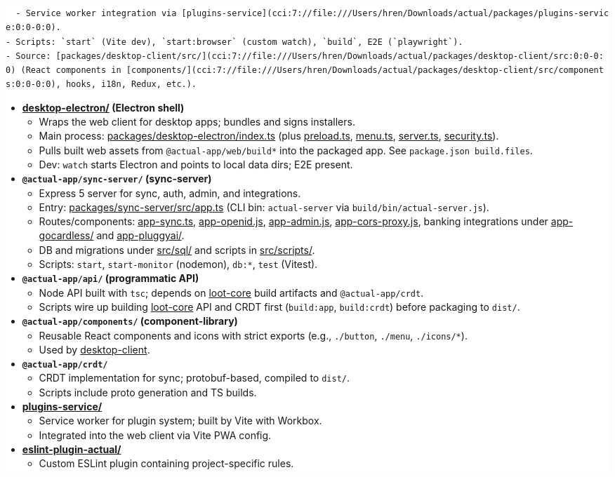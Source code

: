       - Service worker integration via [plugins-service](cci:7://file:///Users/hren/Downloads/actual/packages/plugins-service:0:0-0:0).
    - Scripts: `start` (Vite dev), `start:browser` (custom watch), `build`, E2E (`playwright`).
    - Source: [packages/desktop-client/src/](cci:7://file:///Users/hren/Downloads/actual/packages/desktop-client/src:0:0-0:0) (React components in [components/](cci:7://file:///Users/hren/Downloads/actual/packages/desktop-client/src/components:0:0-0:0), hooks, i18n, Redux, etc.).
  - **[desktop-electron/](cci:7://file:///Users/hren/Downloads/actual/packages/desktop-electron:0:0-0:0) (Electron shell)**
    - Wraps the web client for desktop apps; bundles and signs installers.
    - Main process: [packages/desktop-electron/index.ts](cci:7://file:///Users/hren/Downloads/actual/packages/desktop-electron/Users/hren/Downloads/actual/packages/desktop-electron/index.ts:0:0-0:0) (plus [preload.ts](cci:7://file:///Users/hren/Downloads/actual/packages/desktop-electron/Users/hren/Downloads/actual/packages/desktop-electron/preload.ts:0:0-0:0), [menu.ts](cci:7://file:///Users/hren/Downloads/actual/packages/desktop-electron/Users/hren/Downloads/actual/packages/desktop-electron/menu.ts:0:0-0:0), [server.ts](cci:7://file:///Users/hren/Downloads/actual/packages/desktop-electron/Users/hren/Downloads/actual/packages/desktop-electron/server.ts:0:0-0:0), [security.ts](cci:7://file:///Users/hren/Downloads/actual/packages/desktop-electron/Users/hren/Downloads/actual/packages/desktop-electron/security.ts:0:0-0:0)).
    - Pulls built web assets from `@actual-app/web/build*` into the packaged app. See `package.json build.files`.
    - Dev: `watch` starts Electron and points to local data dirs; E2E present.
  - **`@actual-app/sync-server/` (sync-server)**
    - Express 5 server for sync, auth, admin, and integrations.
    - Entry: [packages/sync-server/src/app.ts](cci:7://file:///Users/hren/Downloads/actual/packages/sync-server/src/app.ts:0:0-0:0) (CLI bin: `actual-server` via `build/bin/actual-server.js`).
    - Routes/components: [app-sync.ts](cci:7://file:///Users/hren/Downloads/actual/packages/sync-server/src/app-sync.ts:0:0-0:0), [app-openid.js](cci:7://file:///Users/hren/Downloads/actual/packages/sync-server/src/app-openid.js:0:0-0:0), [app-admin.js](cci:7://file:///Users/hren/Downloads/actual/packages/sync-server/src/app-admin.js:0:0-0:0), [app-cors-proxy.js](cci:7://file:///Users/hren/Downloads/actual/packages/sync-server/src/app-cors-proxy.js:0:0-0:0), banking integrations under [app-gocardless/](cci:7://file:///Users/hren/Downloads/actual/packages/sync-server/src/app-gocardless:0:0-0:0) and [app-pluggyai/](cci:7://file:///Users/hren/Downloads/actual/packages/sync-server/src/app-pluggyai:0:0-0:0).
    - DB and migrations under [src/sql/](cci:7://file:///Users/hren/Downloads/actual/packages/sync-server/src/sql:0:0-0:0) and scripts in [src/scripts/](cci:7://file:///Users/hren/Downloads/actual/packages/sync-server/src/scripts:0:0-0:0).
    - Scripts: `start`, `start-monitor` (nodemon), `db:*`, `test` (Vitest).
  - **`@actual-app/api/` (programmatic API)**
    - Node API built with `tsc`; depends on [loot-core](cci:7://file:///Users/hren/Downloads/actual/packages/loot-core:0:0-0:0) build artifacts and `@actual-app/crdt`.
    - Scripts wire up building [loot-core](cci:7://file:///Users/hren/Downloads/actual/packages/loot-core:0:0-0:0) API and CRDT first (`build:app`, `build:crdt`) before packaging to `dist/`.
  - **`@actual-app/components/` (component-library)**
    - Reusable React components and icons with strict exports (e.g., `./button`, `./menu`, `./icons/*`).
    - Used by [desktop-client](cci:7://file:///Users/hren/Downloads/actual/packages/desktop-client:0:0-0:0).
  - **`@actual-app/crdt/`**
    - CRDT implementation for sync; protobuf-based, compiled to `dist/`.
    - Scripts include proto generation and TS builds.
  - **[plugins-service/](cci:7://file:///Users/hren/Downloads/actual/packages/plugins-service:0:0-0:0)**
    - Service worker for plugin system; built by Vite with Workbox.
    - Integrated into the web client via Vite PWA config.
  - **[eslint-plugin-actual/](cci:7://file:///Users/hren/Downloads/actual/packages/eslint-plugin-actual:0:0-0:0)**
    - Custom ESLint plugin containing project-specific rules.
